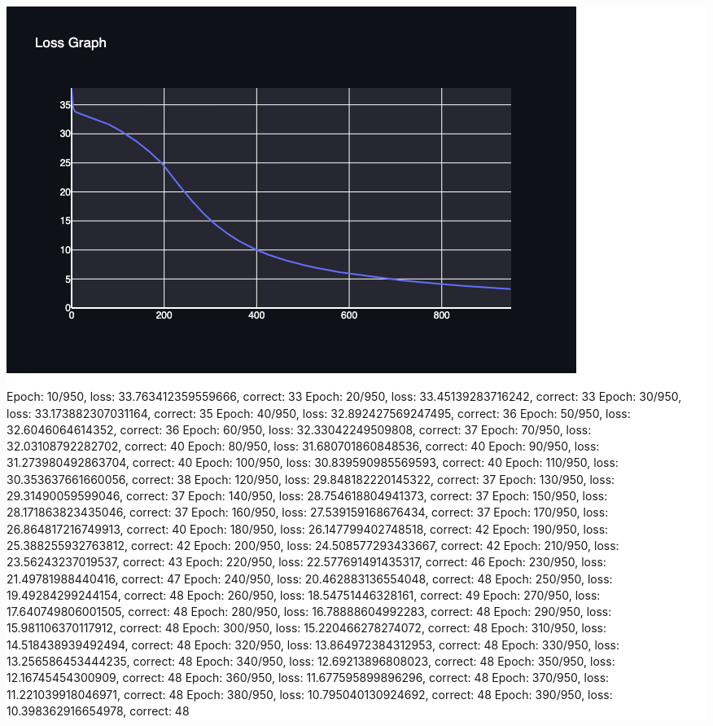 ![XOR Dataset Visualization](./assets/xor_loss.png)

Epoch: 10/950, loss: 33.763412359559666, correct: 33
Epoch: 20/950, loss: 33.45139283716242, correct: 33
Epoch: 30/950, loss: 33.173882307031164, correct: 35
Epoch: 40/950, loss: 32.892427569247495, correct: 36
Epoch: 50/950, loss: 32.6046064614352, correct: 36
Epoch: 60/950, loss: 32.33042249509808, correct: 37
Epoch: 70/950, loss: 32.03108792282702, correct: 40
Epoch: 80/950, loss: 31.680701860848536, correct: 40
Epoch: 90/950, loss: 31.273980492863704, correct: 40
Epoch: 100/950, loss: 30.839590985569593, correct: 40
Epoch: 110/950, loss: 30.353637661660056, correct: 38
Epoch: 120/950, loss: 29.848182220145322, correct: 37
Epoch: 130/950, loss: 29.31490059599046, correct: 37
Epoch: 140/950, loss: 28.754618804941373, correct: 37
Epoch: 150/950, loss: 28.171863823435046, correct: 37
Epoch: 160/950, loss: 27.539159168676434, correct: 37
Epoch: 170/950, loss: 26.864817216749913, correct: 40
Epoch: 180/950, loss: 26.147799402748518, correct: 42
Epoch: 190/950, loss: 25.388255932763812, correct: 42
Epoch: 200/950, loss: 24.508577293433667, correct: 42
Epoch: 210/950, loss: 23.56243237019537, correct: 43
Epoch: 220/950, loss: 22.577691491435317, correct: 46
Epoch: 230/950, loss: 21.49781988440416, correct: 47
Epoch: 240/950, loss: 20.462883136554048, correct: 48
Epoch: 250/950, loss: 19.49284299244154, correct: 48
Epoch: 260/950, loss: 18.54751446328161, correct: 49
Epoch: 270/950, loss: 17.640749806001505, correct: 48
Epoch: 280/950, loss: 16.78888604992283, correct: 48
Epoch: 290/950, loss: 15.981106370117912, correct: 48
Epoch: 300/950, loss: 15.220466278274072, correct: 48
Epoch: 310/950, loss: 14.518438939492494, correct: 48
Epoch: 320/950, loss: 13.864972384312953, correct: 48
Epoch: 330/950, loss: 13.256586453444235, correct: 48
Epoch: 340/950, loss: 12.69213896808023, correct: 48
Epoch: 350/950, loss: 12.16745454300909, correct: 48
Epoch: 360/950, loss: 11.677595899896296, correct: 48
Epoch: 370/950, loss: 11.221039918046971, correct: 48
Epoch: 380/950, loss: 10.795040130924692, correct: 48
Epoch: 390/950, loss: 10.398362916654978, correct: 48